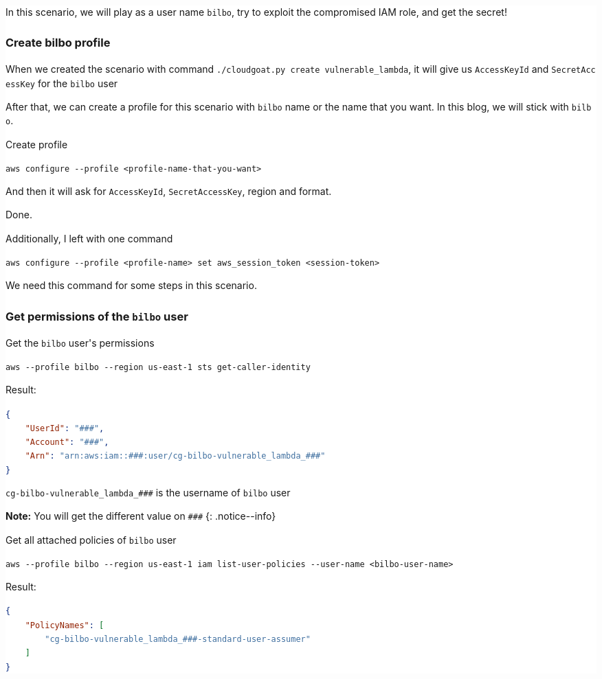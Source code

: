 In this scenario, we will play as a user name `bilbo`, try to exploit the compromised IAM role, and get the secret!

### Create bilbo profile

When we created the scenario with command `./cloudgoat.py create vulnerable_lambda`, it will give us `AccessKeyId` and `SecretAccessKey` for the `bilbo` user

After that, we can create a profile for this scenario with `bilbo` name or the name that you want. In this blog, we will stick with `bilbo`.

Create profile
```shell
aws configure --profile <profile-name-that-you-want>
```

And then it will ask for `AccessKeyId`, `SecretAccessKey`, region and format.

Done.

Additionally, I left with one command
```shell
aws configure --profile <profile-name> set aws_session_token <session-token>
```

We need this command for some steps in this scenario.

### Get permissions of the `bilbo` user

Get the `bilbo` user's permissions
```shell
aws --profile bilbo --region us-east-1 sts get-caller-identity
```

Result:
```json
{
    "UserId": "###",
    "Account": "###",
    "Arn": "arn:aws:iam::###:user/cg-bilbo-vulnerable_lambda_###"
}
```

`cg-bilbo-vulnerable_lambda_###` is the username of `bilbo` user

__Note:__ You will get the different value on `###`
{: .notice--info}


Get all attached policies of `bilbo` user
```shell
aws --profile bilbo --region us-east-1 iam list-user-policies --user-name <bilbo-user-name>
```

Result:
```json
{
    "PolicyNames": [
        "cg-bilbo-vulnerable_lambda_###-standard-user-assumer"
    ]
}
```
